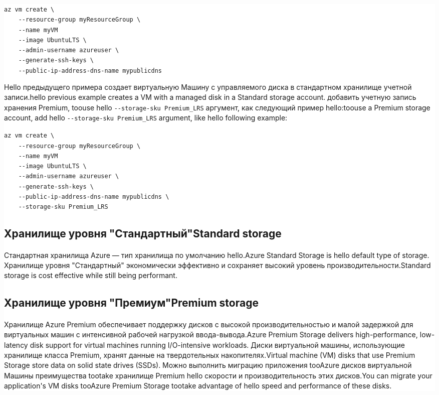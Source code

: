 ```azurecli
az vm create \
    --resource-group myResourceGroup \
    --name myVM
    --image UbuntuLTS \
    --admin-username azureuser \
    --generate-ssh-keys \
    --public-ip-address-dns-name mypublicdns
```

<span data-ttu-id="ce18a-136">Hello предыдущего примера создает виртуальную Машину с управляемого диска в стандартном хранилище учетной записи.</span><span class="sxs-lookup"><span data-stu-id="ce18a-136">hello previous example creates a VM with a managed disk in a Standard storage account.</span></span> <span data-ttu-id="ce18a-137">добавить учетную запись хранения Premium, toouse hello `--storage-sku Premium_LRS` аргумент, как следующий пример hello:</span><span class="sxs-lookup"><span data-stu-id="ce18a-137">toouse a Premium storage account, add hello `--storage-sku Premium_LRS` argument, like hello following example:</span></span>

```azurecli
az vm create \
    --resource-group myResourceGroup \
    --name myVM
    --image UbuntuLTS \
    --admin-username azureuser \
    --generate-ssh-keys \
    --public-ip-address-dns-name mypublicdns \
    --storage-sku Premium_LRS
```

## <a name="standard-storage"></a><span data-ttu-id="ce18a-138">Хранилище уровня "Стандартный"</span><span class="sxs-lookup"><span data-stu-id="ce18a-138">Standard storage</span></span>
<span data-ttu-id="ce18a-139">Стандартная хранилища Azure — тип хранилища по умолчанию hello.</span><span class="sxs-lookup"><span data-stu-id="ce18a-139">Azure Standard Storage is hello default type of storage.</span></span>  <span data-ttu-id="ce18a-140">Хранилище уровня "Стандартный" экономически эффективно и сохраняет высокий уровень производительности.</span><span class="sxs-lookup"><span data-stu-id="ce18a-140">Standard storage is cost effective while still being performant.</span></span>  

## <a name="premium-storage"></a><span data-ttu-id="ce18a-141">Хранилище уровня "Премиум"</span><span class="sxs-lookup"><span data-stu-id="ce18a-141">Premium storage</span></span>
<span data-ttu-id="ce18a-142">Хранилище Azure Premium обеспечивает поддержку дисков с высокой производительностью и малой задержкой для виртуальных машин с интенсивной рабочей нагрузкой ввода-вывода.</span><span class="sxs-lookup"><span data-stu-id="ce18a-142">Azure Premium Storage delivers high-performance, low-latency disk support for virtual machines running I/O-intensive workloads.</span></span> <span data-ttu-id="ce18a-143">Диски виртуальной машины, использующие хранилище класса Premium, хранят данные на твердотельных накопителях.</span><span class="sxs-lookup"><span data-stu-id="ce18a-143">Virtual machine (VM) disks that use Premium Storage store data on solid state drives (SSDs).</span></span> <span data-ttu-id="ce18a-144">Можно выполнить миграцию приложения tooAzure дисков виртуальной Машины преимущества tootake хранилище Premium hello скорости и производительность этих дисков.</span><span class="sxs-lookup"><span data-stu-id="ce18a-144">You can migrate your application's VM disks tooAzure Premium Storage tootake advantage of hello speed and performance of these disks.</span></span>
